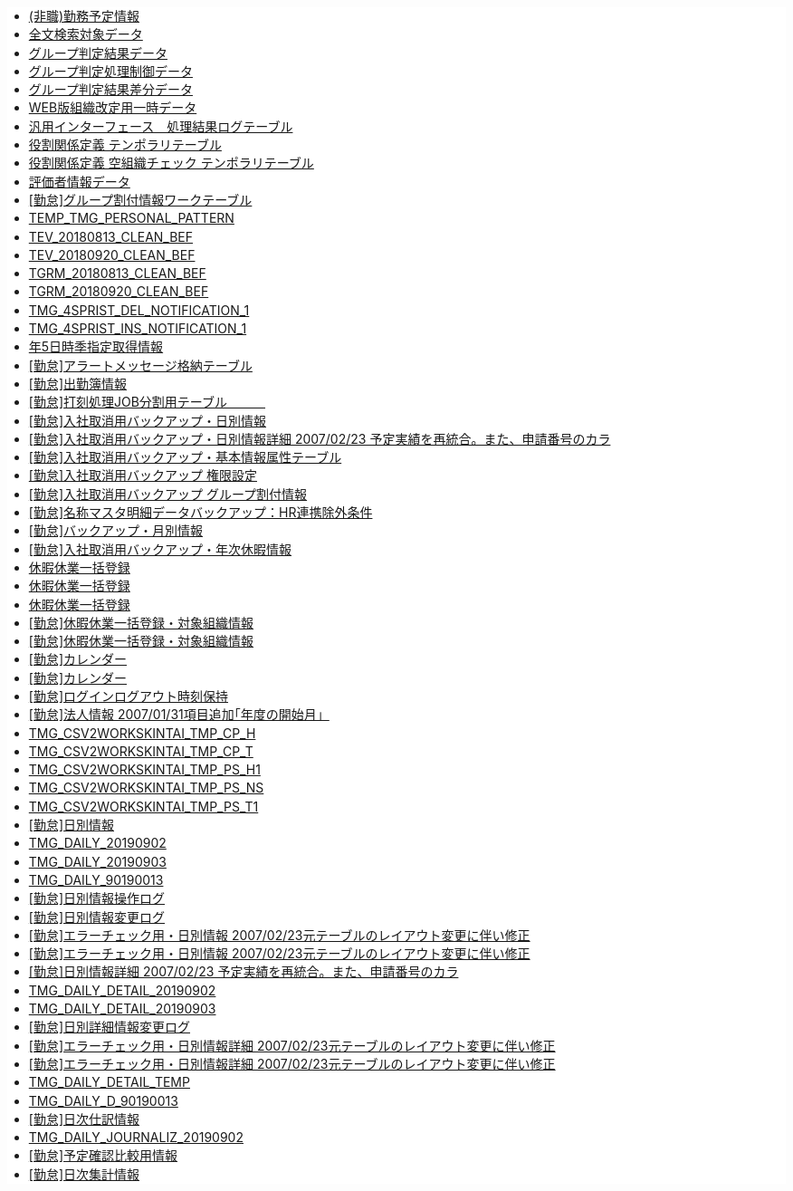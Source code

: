 - [(非職)勤務予定情報](TEMP_DHJKINMU.md)
- [全文検索対象データ](TEMP_FULLTEXTSEARCH_JA.md)
- [グループ判定結果データ](TEMP_GROUPCHECK.md)
- [グループ判定処理制御データ](TEMP_GROUPCHECKFLAGS.md)
- [グループ判定結果差分データ](TEMP_GROUPCHECK_DIFF.md)
- [WEB版組織改定用一時データ](TEMP_ORGANISATION.md)
- [汎用インターフェース　処理結果ログテーブル](TEMP_PSIF_LOG.md)
- [役割関係定義 テンポラリテーブル](TEMP_RELATIONSHIP.md)
- [役割関係定義 空組織チェック テンポラリテーブル](TEMP_RELATIONSHIP_BLANK.md)
- [評価者情報データ](TEMP_RELDEFS.md)
- [[勤怠]グループ割付情報ワークテーブル](TEMP_TMG_GROUP_MEMBER.md)
- [TEMP_TMG_PERSONAL_PATTERN](TEMP_TMG_PERSONAL_PATTERN.md)
- [TEV_20180813_CLEAN_BEF](TEV_20180813_CLEAN_BEF.md)
- [TEV_20180920_CLEAN_BEF](TEV_20180920_CLEAN_BEF.md)
- [TGRM_20180813_CLEAN_BEF](TGRM_20180813_CLEAN_BEF.md)
- [TGRM_20180920_CLEAN_BEF](TGRM_20180920_CLEAN_BEF.md)
- [TMG_4SPRIST_DEL_NOTIFICATION_1](TMG_4SPRIST_DEL_NOTIFICATION_1.md)
- [TMG_4SPRIST_INS_NOTIFICATION_1](TMG_4SPRIST_INS_NOTIFICATION_1.md)
- [年5日時季指定取得情報](TMG_ACQUIRED5DAYSHOLIDAY.md)
- [[勤怠]アラートメッセージ格納テーブル                                         ](TMG_ALERTMSG.md)
- [[勤怠]出勤簿情報                                                   ](TMG_ATTENDANCE_BOOK.md)
- [[勤怠]打刻処理JOB分割用テーブル　　　                                         ](TMG_AUTO_SET_TP_LIST.md)
- [[勤怠]入社取消用バックアップ・日別情報](TMG_BAK_DAILY.md)
- [[勤怠]入社取消用バックアップ・日別情報詳細      2007/02/23 予定実績を再統合。また、申請番号のカラ](TMG_BAK_DAILY_DETAIL.md)
- [[勤怠]入社取消用バックアップ・基本情報属性テーブル](TMG_BAK_EMPLOYEE_ATTRIBUTE.md)
- [[勤怠]入社取消用バックアップ  権限設定](TMG_BAK_EVALUATER.md)
- [[勤怠]入社取消用バックアップ  グループ割付情報](TMG_BAK_GROUP_MEMBER.md)
- [[勤怠]名称マスタ明細データバックアップ：HR連携除外条件](TMG_BAK_MGD_EXCLUDECOND4THW.md)
- [[勤怠]バックアップ・月別情報](TMG_BAK_MONTHLY.md)
- [[勤怠]入社取消用バックアップ・年次休暇情報](TMG_BAK_PAID_HOLIDAY.md)
- [休暇休業一括登録](TMG_BULK_NOTIFICATION.md)
- [休暇休業一括登録](TMG_BULK_NOTIFICATION_CHECK.md)
- [休暇休業一括登録](TMG_BULK_NOTIFICATION_LOG.md)
- [[勤怠]休暇休業一括登録・対象組織情報                                         ](TMG_BULK_NTF_DETAIL.md)
- [[勤怠]休暇休業一括登録・対象組織情報                                         ](TMG_BULK_NTF_DETAIL_CHECK.md)
- [[勤怠]カレンダー                                                   ](TMG_CALENDAR.md)
- [[勤怠]カレンダー ](TMG_CALENDAR_SECTION.md)
- [[勤怠]ログインログアウト時刻保持](TMG_CLIENT_LOGINLOGOUT.md)
- [[勤怠]法人情報                      2007/01/31項目追加｢年度の開始月」        ](TMG_COMPANY.md)
- [TMG_CSV2WORKSKINTAI_TMP_CP_H](TMG_CSV2WORKSKINTAI_TMP_CP_H.md)
- [TMG_CSV2WORKSKINTAI_TMP_CP_T](TMG_CSV2WORKSKINTAI_TMP_CP_T.md)
- [TMG_CSV2WORKSKINTAI_TMP_PS_H1](TMG_CSV2WORKSKINTAI_TMP_PS_H1.md)
- [TMG_CSV2WORKSKINTAI_TMP_PS_NS](TMG_CSV2WORKSKINTAI_TMP_PS_NS.md)
- [TMG_CSV2WORKSKINTAI_TMP_PS_T1](TMG_CSV2WORKSKINTAI_TMP_PS_T1.md)
- [[勤怠]日別情報](TMG_DAILY.md)
- [TMG_DAILY_20190902](TMG_DAILY_20190902.md)
- [TMG_DAILY_20190903](TMG_DAILY_20190903.md)
- [TMG_DAILY_90190013](TMG_DAILY_90190013.md)
- [[勤怠]日別情報操作ログ](TMG_DAILY_ACTIONLOG.md)
- [[勤怠]日別情報変更ログ                                                ](TMG_DAILY_CHANGELOG.md)
- [[勤怠]エラーチェック用・日別情報             2007/02/23元テーブルのレイアウト変更に伴い修正  ](TMG_DAILY_CHECK.md)
- [[勤怠]エラーチェック用・日別情報             2007/02/23元テーブルのレイアウト変更に伴い修正  ](TMG_DAILY_CHECK_LOG.md)
- [[勤怠]日別情報詳細                    2007/02/23 予定実績を再統合。また、申請番号のカラ](TMG_DAILY_DETAIL.md)
- [TMG_DAILY_DETAIL_20190902](TMG_DAILY_DETAIL_20190902.md)
- [TMG_DAILY_DETAIL_20190903](TMG_DAILY_DETAIL_20190903.md)
- [[勤怠]日別詳細情報変更ログ                                              ](TMG_DAILY_DETAIL_CHANGELOG.md)
- [[勤怠]エラーチェック用・日別情報詳細           2007/02/23元テーブルのレイアウト変更に伴い修正  ](TMG_DAILY_DETAIL_CHECK.md)
- [[勤怠]エラーチェック用・日別情報詳細           2007/02/23元テーブルのレイアウト変更に伴い修正  ](TMG_DAILY_DETAIL_CHECK_LOG.md)
- [TMG_DAILY_DETAIL_TEMP](TMG_DAILY_DETAIL_TEMP.md)
- [TMG_DAILY_D_90190013](TMG_DAILY_D_90190013.md)
- [[勤怠]日次仕訳情報                                                  ](TMG_DAILY_JOURNALIZING.md)
- [TMG_DAILY_JOURNALIZ_20190902](TMG_DAILY_JOURNALIZ_20190902.md)
- [[勤怠]予定確認比較用情報 ](TMG_DAILY_P_CONFIRM.md)
- [[勤怠]日次集計情報                                                  ](TMG_DAILY_TOTALIZATION.md)
